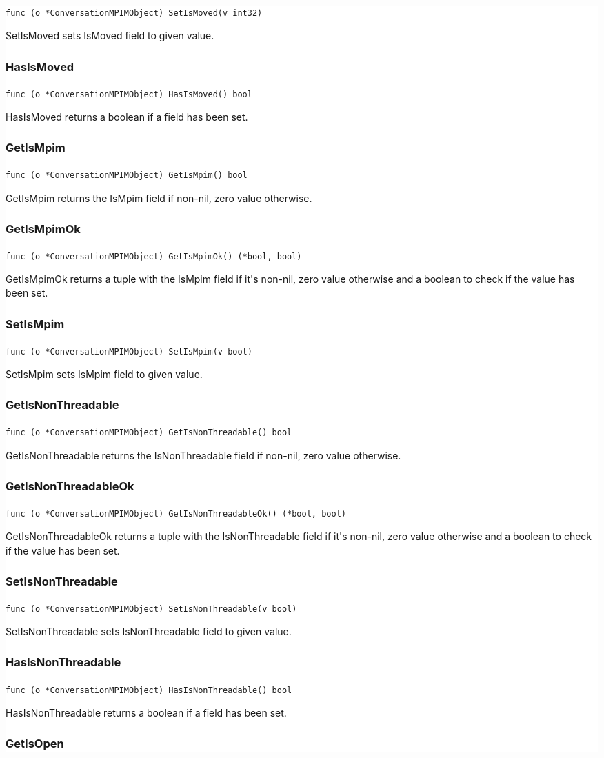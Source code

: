 `func (o *ConversationMPIMObject) SetIsMoved(v int32)`

SetIsMoved sets IsMoved field to given value.

### HasIsMoved

`func (o *ConversationMPIMObject) HasIsMoved() bool`

HasIsMoved returns a boolean if a field has been set.

### GetIsMpim

`func (o *ConversationMPIMObject) GetIsMpim() bool`

GetIsMpim returns the IsMpim field if non-nil, zero value otherwise.

### GetIsMpimOk

`func (o *ConversationMPIMObject) GetIsMpimOk() (*bool, bool)`

GetIsMpimOk returns a tuple with the IsMpim field if it's non-nil, zero value otherwise
and a boolean to check if the value has been set.

### SetIsMpim

`func (o *ConversationMPIMObject) SetIsMpim(v bool)`

SetIsMpim sets IsMpim field to given value.


### GetIsNonThreadable

`func (o *ConversationMPIMObject) GetIsNonThreadable() bool`

GetIsNonThreadable returns the IsNonThreadable field if non-nil, zero value otherwise.

### GetIsNonThreadableOk

`func (o *ConversationMPIMObject) GetIsNonThreadableOk() (*bool, bool)`

GetIsNonThreadableOk returns a tuple with the IsNonThreadable field if it's non-nil, zero value otherwise
and a boolean to check if the value has been set.

### SetIsNonThreadable

`func (o *ConversationMPIMObject) SetIsNonThreadable(v bool)`

SetIsNonThreadable sets IsNonThreadable field to given value.

### HasIsNonThreadable

`func (o *ConversationMPIMObject) HasIsNonThreadable() bool`

HasIsNonThreadable returns a boolean if a field has been set.

### GetIsOpen
